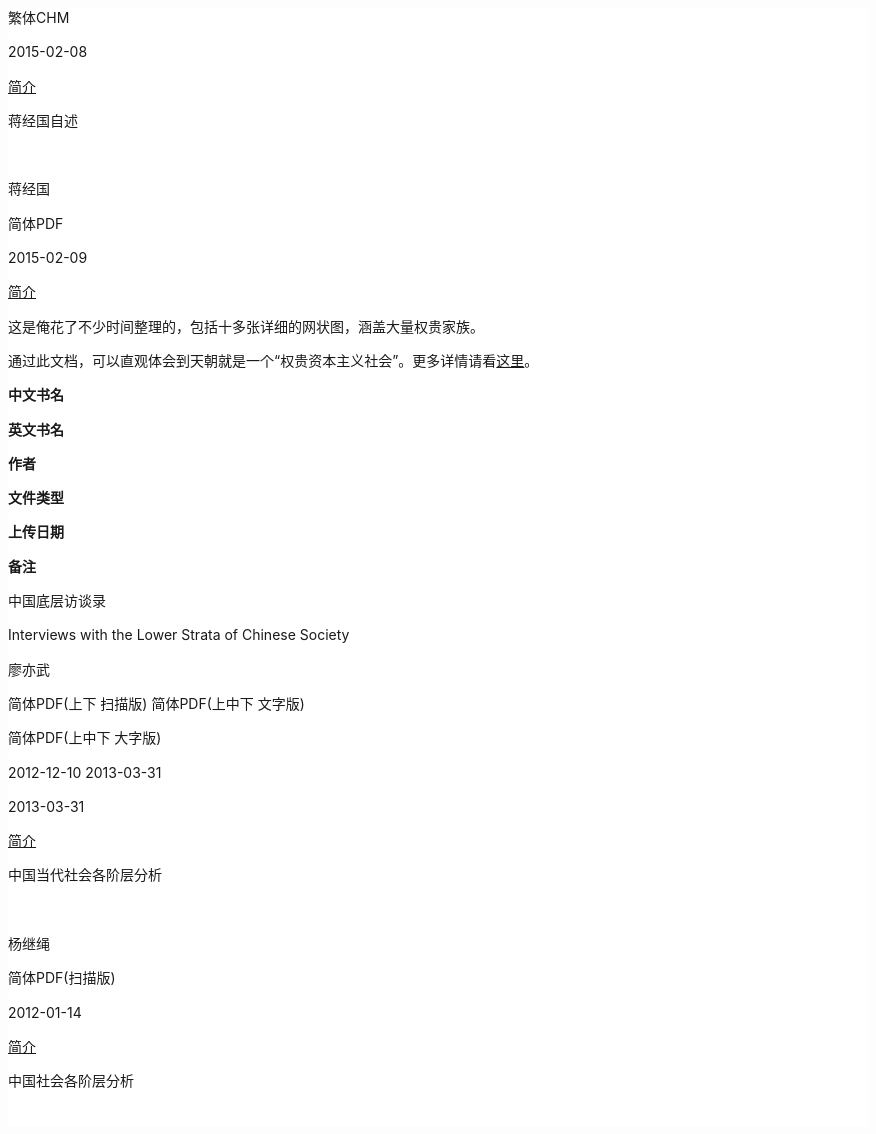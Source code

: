 繁体CHM

2015-02-08

[简介](//goo.gl/n6K5iV)

蒋经国自述

 

蒋经国

简体PDF

2015-02-09

[简介](//goo.gl/TRbT6g)

  
这是俺花了不少时间整理的，包括十多张详细的网状图，涵盖大量权贵家族。

通过此文档，可以直观体会到天朝就是一个“权贵资本主义社会”。更多详情请看[这里](https://github.com/programthink/zhao)。

  

**中文书名**

**英文书名**

**作者**

**文件类型**

**上传日期**

**备注**

中国底层访谈录

Interviews with the Lower Strata of Chinese Society

廖亦武

简体PDF(上下 扫描版) 简体PDF(上中下 文字版)

简体PDF(上中下 大字版)

2012-12-10 2013-03-31

2013-03-31

[简介](//goo.gl/4vM1Aa)

中国当代社会各阶层分析

 

杨继绳

简体PDF(扫描版)

2012-01-14

[简介](//goo.gl/se1iHD)

中国社会各阶层分析

 